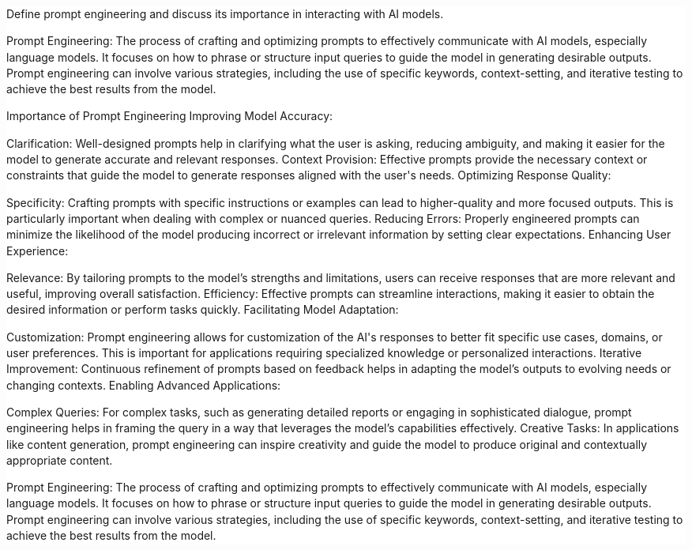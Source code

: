 
Define prompt engineering and discuss its importance in interacting with AI models.

Prompt Engineering: The process of crafting and optimizing prompts to effectively communicate with AI models, especially language models. It focuses on how to phrase or structure input queries to guide the model in generating desirable outputs. Prompt engineering can involve various strategies, including the use of specific keywords, context-setting, and iterative testing to achieve the best results from the model.

Importance of Prompt Engineering
Improving Model Accuracy:

Clarification: Well-designed prompts help in clarifying what the user is asking, reducing ambiguity, and making it easier for the model to generate accurate and relevant responses.
Context Provision: Effective prompts provide the necessary context or constraints that guide the model to generate responses aligned with the user's needs.
Optimizing Response Quality:

Specificity: Crafting prompts with specific instructions or examples can lead to higher-quality and more focused outputs. This is particularly important when dealing with complex or nuanced queries.
Reducing Errors: Properly engineered prompts can minimize the likelihood of the model producing incorrect or irrelevant information by setting clear expectations.
Enhancing User Experience:

Relevance: By tailoring prompts to the model’s strengths and limitations, users can receive responses that are more relevant and useful, improving overall satisfaction.
Efficiency: Effective prompts can streamline interactions, making it easier to obtain the desired information or perform tasks quickly.
Facilitating Model Adaptation:

Customization: Prompt engineering allows for customization of the AI's responses to better fit specific use cases, domains, or user preferences. This is important for applications requiring specialized knowledge or personalized interactions.
Iterative Improvement: Continuous refinement of prompts based on feedback helps in adapting the model’s outputs to evolving needs or changing contexts.
Enabling Advanced Applications:

Complex Queries: For complex tasks, such as generating detailed reports or engaging in sophisticated dialogue, prompt engineering helps in framing the query in a way that leverages the model’s capabilities effectively.
Creative Tasks: In applications like content generation, prompt engineering can inspire creativity and guide the model to produce original and contextually appropriate content.


Prompt Engineering: The process of crafting and optimizing prompts to effectively communicate with AI models, especially language models. It focuses on how to phrase or structure input queries to guide the model in generating desirable outputs. Prompt engineering can involve various strategies, including the use of specific keywords, context-setting, and iterative testing to achieve the best results from the model.
